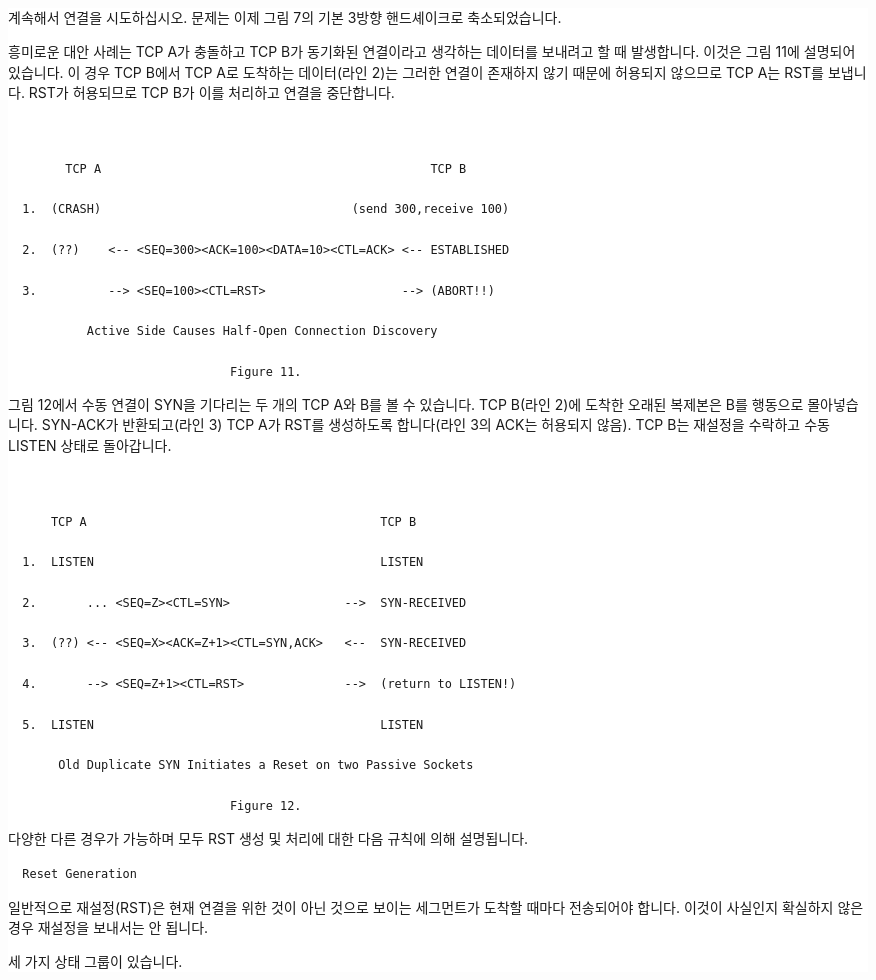 계속해서 연결을 시도하십시오. 문제는 이제 그림 7의 기본 3방향 핸드셰이크로 축소되었습니다.

흥미로운 대안 사례는 TCP A가 충돌하고 TCP B가 동기화된 연결이라고 생각하는 데이터를 보내려고 할 때 발생합니다. 이것은 그림 11에 설명되어 있습니다. 이 경우 TCP B에서 TCP A로 도착하는 데이터\(라인 2\)는 그러한 연결이 존재하지 않기 때문에 허용되지 않으므로 TCP A는 RST를 보냅니다. RST가 허용되므로 TCP B가 이를 처리하고 연결을 중단합니다.

```text
  

        TCP A                                              TCP B

  1.  (CRASH)                                   (send 300,receive 100)

  2.  (??)    <-- <SEQ=300><ACK=100><DATA=10><CTL=ACK> <-- ESTABLISHED

  3.          --> <SEQ=100><CTL=RST>                   --> (ABORT!!)

           Active Side Causes Half-Open Connection Discovery

                               Figure 11.
```

그림 12에서 수동 연결이 SYN을 기다리는 두 개의 TCP A와 B를 볼 수 있습니다. TCP B\(라인 2\)에 도착한 오래된 복제본은 B를 행동으로 몰아넣습니다. SYN-ACK가 반환되고\(라인 3\) TCP A가 RST를 생성하도록 합니다\(라인 3의 ACK는 허용되지 않음\). TCP B는 재설정을 수락하고 수동 LISTEN 상태로 돌아갑니다.

```text
  

      TCP A                                         TCP B

  1.  LISTEN                                        LISTEN

  2.       ... <SEQ=Z><CTL=SYN>                -->  SYN-RECEIVED

  3.  (??) <-- <SEQ=X><ACK=Z+1><CTL=SYN,ACK>   <--  SYN-RECEIVED

  4.       --> <SEQ=Z+1><CTL=RST>              -->  (return to LISTEN!)

  5.  LISTEN                                        LISTEN

       Old Duplicate SYN Initiates a Reset on two Passive Sockets

                               Figure 12.
```

다양한 다른 경우가 가능하며 모두 RST 생성 및 처리에 대한 다음 규칙에 의해 설명됩니다.

```text
  Reset Generation
```

일반적으로 재설정\(RST\)은 현재 연결을 위한 것이 아닌 것으로 보이는 세그먼트가 도착할 때마다 전송되어야 합니다. 이것이 사실인지 확실하지 않은 경우 재설정을 보내서는 안 됩니다.

세 가지 상태 그룹이 있습니다.

